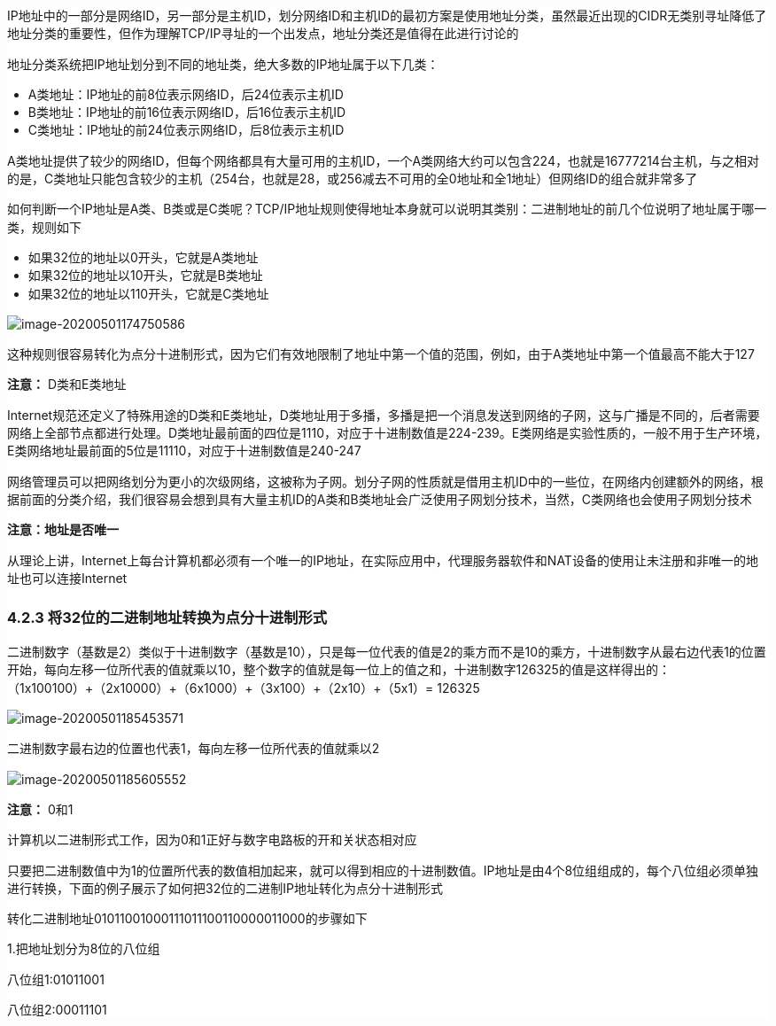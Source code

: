 IP地址中的一部分是网络ID，另一部分是主机ID，划分网络ID和主机ID的最初方案是使用地址分类，虽然最近出现的CIDR无类别寻址降低了地址分类的重要性，但作为理解TCP/IP寻址的一个出发点，地址分类还是值得在此进行讨论的  

地址分类系统把IP地址划分到不同的地址类，绝大多数的IP地址属于以下几类：  

* A类地址：IP地址的前8位表示网络ID，后24位表示主机ID  
* B类地址：IP地址的前16位表示网络ID，后16位表示主机ID  
* C类地址：IP地址的前24位表示网络ID，后8位表示主机ID  

A类地址提供了较少的网络ID，但每个网络都具有大量可用的主机ID，一个A类网络大约可以包含224，也就是16777214台主机，与之相对的是，C类地址只能包含较少的主机（254台，也就是28，或256减去不可用的全0地址和全1地址）但网络ID的组合就非常多了  

如何判断一个IP地址是A类、B类或是C类呢？TCP/IP地址规则使得地址本身就可以说明其类别：二进制地址的前几个位说明了地址属于哪一类，规则如下  

* 如果32位的地址以0开头，它就是A类地址  
* 如果32位的地址以10开头，它就是B类地址  
* 如果32位的地址以110开头，它就是C类地址  

![image-20200501174750586](https://raw.githubusercontent.com/christopher-x/images/main/image-20200501174750586.png)

这种规则很容易转化为点分十进制形式，因为它们有效地限制了地址中第一个值的范围，例如，由于A类地址中第一个值最高不能大于127  

**注意：** D类和E类地址  

Internet规范还定义了特殊用途的D类和E类地址，D类地址用于多播，多播是把一个消息发送到网络的子网，这与广播是不同的，后者需要网络上全部节点都进行处理。D类地址最前面的四位是1110，对应于十进制数值是224-239。E类网络是实验性质的，一般不用于生产环境，E类网络地址最前面的5位是11110，对应于十进制数值是240-247  

网络管理员可以把网络划分为更小的次级网络，这被称为子网。划分子网的性质就是借用主机ID中的一些位，在网络内创建额外的网络，根据前面的分类介绍，我们很容易会想到具有大量主机ID的A类和B类地址会广泛使用子网划分技术，当然，C类网络也会使用子网划分技术  

**注意：地址是否唯一** 

从理论上讲，Internet上每台计算机都必须有一个唯一的IP地址，在实际应用中，代理服务器软件和NAT设备的使用让未注册和非唯一的地址也可以连接Internet  

### 4.2.3 将32位的二进制地址转换为点分十进制形式  

二进制数字（基数是2）类似于十进制数字（基数是10），只是每一位代表的值是2的乘方而不是10的乘方，十进制数字从最右边代表1的位置开始，每向左移一位所代表的值就乘以10，整个数字的值就是每一位上的值之和，十进制数字126325的值是这样得出的：（1x100100）+（2x10000）+（6x1000）+（3x100）+（2x10）+（5x1）= 126325  

![image-20200501185453571](https://raw.githubusercontent.com/christopher-x/images/main/image-20200501185453571.png)

二进制数字最右边的位置也代表1，每向左移一位所代表的值就乘以2  

![image-20200501185605552](https://raw.githubusercontent.com/christopher-x/images/main/image-20200501185605552.png)

**注意：** 0和1

计算机以二进制形式工作，因为0和1正好与数字电路板的开和关状态相对应

只要把二进制数值中为1的位置所代表的数值相加起来，就可以得到相应的十进制数值。IP地址是由4个8位组组成的，每个八位组必须单独进行转换，下面的例子展示了如何把32位的二进制IP地址转化为点分十进制形式  

转化二进制地址01011001000111011100110000011000的步骤如下  

1.把地址划分为8位的八位组  

八位组1:01011001  

八位组2:00011101  
